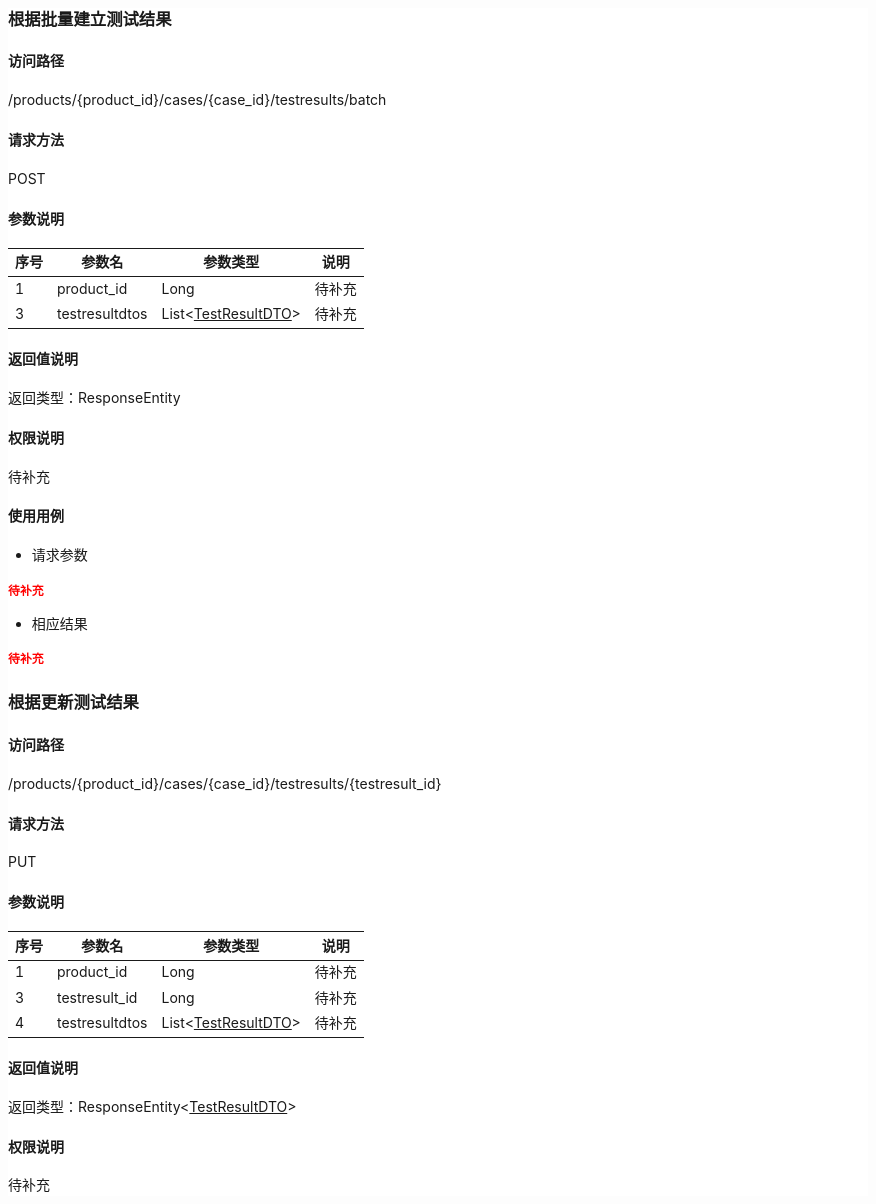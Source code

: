 ### 根据批量建立测试结果
#### 访问路径
/products/{product_id}/cases/{case_id}/testresults/batch

#### 请求方法
POST

#### 参数说明
| 序号 | 参数名 | 参数类型 | 说明 |
| -- | -- | -- | -- |
| 1 | product_id | Long | 待补充 |/r/n| 2 | case_id | Long | 待补充 |
| 3 | testresultdtos | List<[TestResultDTO](#TestResultDTO)> | 待补充 |

#### 返回值说明
返回类型：ResponseEntity<Boolean>

#### 权限说明
待补充

#### 使用用例
- 请求参数
```json
待补充
```
- 相应结果
```json
待补充
```

### 根据更新测试结果
#### 访问路径
/products/{product_id}/cases/{case_id}/testresults/{testresult_id}

#### 请求方法
PUT

#### 参数说明
| 序号 | 参数名 | 参数类型 | 说明 |
| -- | -- | -- | -- |
| 1 | product_id | Long | 待补充 |/r/n| 2 | case_id | Long | 待补充 |
| 3 | testresult_id | Long | 待补充 |
| 4 | testresultdtos | List<[TestResultDTO](#TestResultDTO)> | 待补充 |

#### 返回值说明
返回类型：ResponseEntity<[TestResultDTO](#TestResultDTO)>

#### 权限说明
待补充
